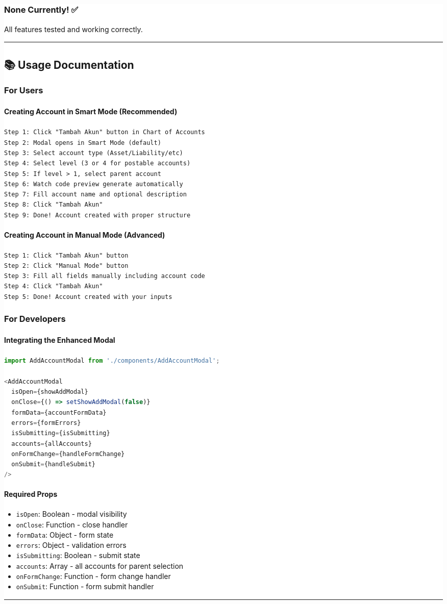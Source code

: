 ### None Currently! ✅

All features tested and working correctly.

---

## 📚 Usage Documentation

### For Users

#### Creating Account in Smart Mode (Recommended)
```
Step 1: Click "Tambah Akun" button in Chart of Accounts
Step 2: Modal opens in Smart Mode (default)
Step 3: Select account type (Asset/Liability/etc)
Step 4: Select level (3 or 4 for postable accounts)
Step 5: If level > 1, select parent account
Step 6: Watch code preview generate automatically
Step 7: Fill account name and optional description
Step 8: Click "Tambah Akun"
Step 9: Done! Account created with proper structure
```

#### Creating Account in Manual Mode (Advanced)
```
Step 1: Click "Tambah Akun" button
Step 2: Click "Manual Mode" button
Step 3: Fill all fields manually including account code
Step 4: Click "Tambah Akun"
Step 5: Done! Account created with your inputs
```

### For Developers

#### Integrating the Enhanced Modal
```javascript
import AddAccountModal from './components/AddAccountModal';

<AddAccountModal
  isOpen={showAddModal}
  onClose={() => setShowAddModal(false)}
  formData={accountFormData}
  errors={formErrors}
  isSubmitting={isSubmitting}
  accounts={allAccounts}
  onFormChange={handleFormChange}
  onSubmit={handleSubmit}
/>
```

#### Required Props
- `isOpen`: Boolean - modal visibility
- `onClose`: Function - close handler
- `formData`: Object - form state
- `errors`: Object - validation errors
- `isSubmitting`: Boolean - submit state
- `accounts`: Array - all accounts for parent selection
- `onFormChange`: Function - form change handler
- `onSubmit`: Function - form submit handler

---